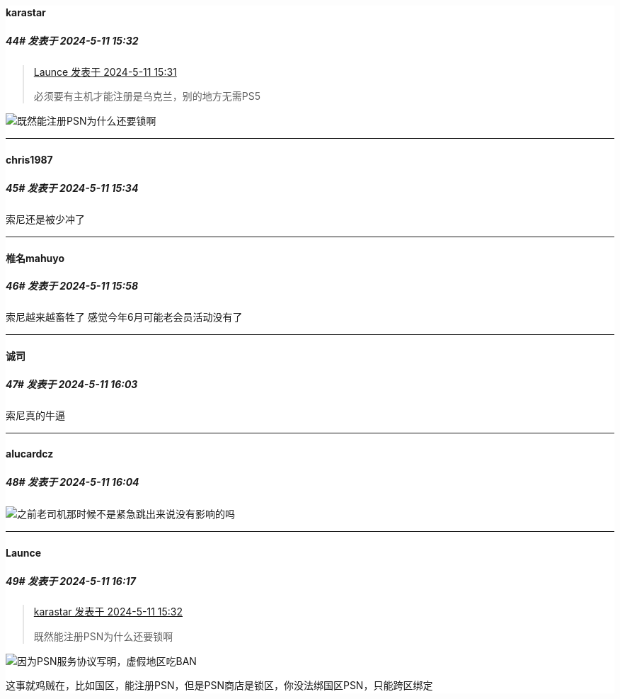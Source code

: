 ####  karastar  
##### 44#       发表于 2024-5-11 15:32

<blockquote><a href="httphttps://bbs.saraba1st.com/2b/forum.php?mod=redirect&amp;goto=findpost&amp;pid=64885481&amp;ptid=2183316" target="_blank">Launce 发表于 2024-5-11 15:31</a>

必须要有主机才能注册是乌克兰，别的地方无需PS5</blockquote>
<img src="https://static.saraba1st.com/image/smiley/face2017/009.gif" referrerpolicy="no-referrer">既然能注册PSN为什么还要锁啊


*****

####  chris1987  
##### 45#       发表于 2024-5-11 15:34

索尼还是被少冲了


*****

####  椎名mahuyo  
##### 46#       发表于 2024-5-11 15:58

索尼越来越畜牲了 感觉今年6月可能老会员活动没有了


*****

####  诚司  
##### 47#       发表于 2024-5-11 16:03

索尼真的牛逼

*****

####  alucardcz  
##### 48#       发表于 2024-5-11 16:04

<img src="https://static.saraba1st.com/image/smiley/face2017/067.png" referrerpolicy="no-referrer">之前老司机那时候不是紧急跳出来说没有影响的吗


*****

####  Launce  
##### 49#       发表于 2024-5-11 16:17

<blockquote><a href="httphttps://bbs.saraba1st.com/2b/forum.php?mod=redirect&amp;goto=findpost&amp;pid=64885483&amp;ptid=2183316" target="_blank">karastar 发表于 2024-5-11 15:32</a>

既然能注册PSN为什么还要锁啊</blockquote>
<img src="https://static.saraba1st.com/image/smiley/face2017/067.png" referrerpolicy="no-referrer">因为PSN服务协议写明，虚假地区吃BAN

这事就鸡贼在，比如国区，能注册PSN，但是PSN商店是锁区，你没法绑国区PSN，只能跨区绑定

